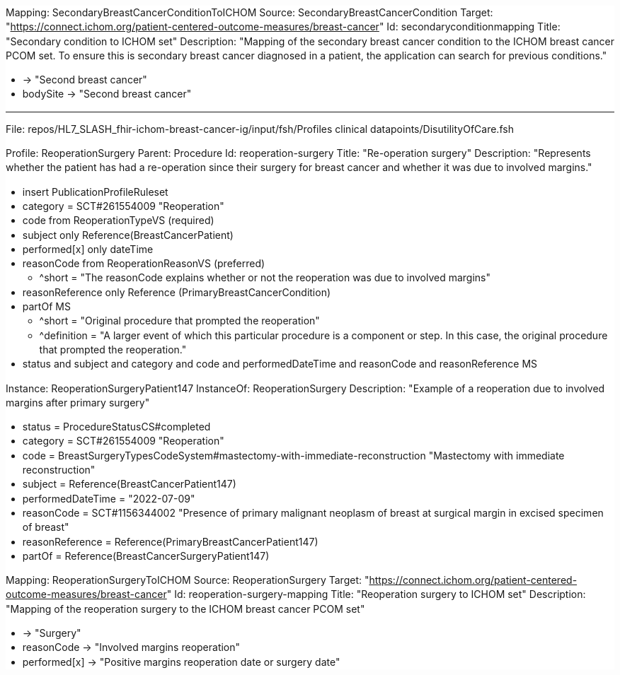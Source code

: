 Mapping: SecondaryBreastCancerConditionToICHOM
Source:	SecondaryBreastCancerCondition
Target: "https://connect.ichom.org/patient-centered-outcome-measures/breast-cancer"
Id: secondaryconditionmapping
Title: "Secondary condition to ICHOM set"
Description: "Mapping of the secondary breast cancer condition to the ICHOM breast cancer PCOM set. To ensure this is secondary breast cancer diagnosed in a patient, the application can search for previous conditions." 	
* -> "Second breast cancer"
* bodySite -> "Second breast cancer"


---

File: repos/HL7_SLASH_fhir-ichom-breast-cancer-ig/input/fsh/Profiles clinical datapoints/DisutilityOfCare.fsh

Profile: ReoperationSurgery
Parent: Procedure 
Id: reoperation-surgery
Title: "Re-operation surgery"
Description: "Represents whether the patient has had a re-operation since their surgery for breast cancer and whether it was due to involved margins."
* insert PublicationProfileRuleset
* category = SCT#261554009 "Reoperation"
* code from ReoperationTypeVS (required)
* subject only Reference(BreastCancerPatient)
* performed[x] only dateTime 
* reasonCode from ReoperationReasonVS (preferred)
  * ^short = "The reasonCode explains whether or not the reoperation was due to involved margins"
* reasonReference only Reference (PrimaryBreastCancerCondition)
* partOf MS
  * ^short = "Original procedure that prompted the reoperation"
  * ^definition = "A larger event of which this particular procedure is a component or step. In this case, the original procedure that prompted the reoperation."
* status and subject and category and code and performedDateTime and reasonCode and reasonReference MS

Instance: ReoperationSurgeryPatient147
InstanceOf: ReoperationSurgery
Description: "Example of a reoperation due to involved margins after primary surgery"
* status = ProcedureStatusCS#completed 
* category = SCT#261554009 "Reoperation"
* code = BreastSurgeryTypesCodeSystem#mastectomy-with-immediate-reconstruction "Mastectomy with immediate reconstruction"
* subject = Reference(BreastCancerPatient147)
* performedDateTime = "2022-07-09"
* reasonCode = SCT#1156344002 "Presence of primary malignant neoplasm of breast at surgical margin in excised specimen of breast"
* reasonReference = Reference(PrimaryBreastCancerPatient147)
* partOf = Reference(BreastCancerSurgeryPatient147)

Mapping: ReoperationSurgeryToICHOM
Source:	ReoperationSurgery
Target: "https://connect.ichom.org/patient-centered-outcome-measures/breast-cancer"
Id: reoperation-surgery-mapping
Title: "Reoperation surgery to ICHOM set"
Description: "Mapping of the reoperation surgery to the ICHOM breast cancer PCOM set" 	
* -> "Surgery"
* reasonCode -> "Involved margins reoperation"
* performed[x] -> "Positive margins reoperation date or surgery date"
